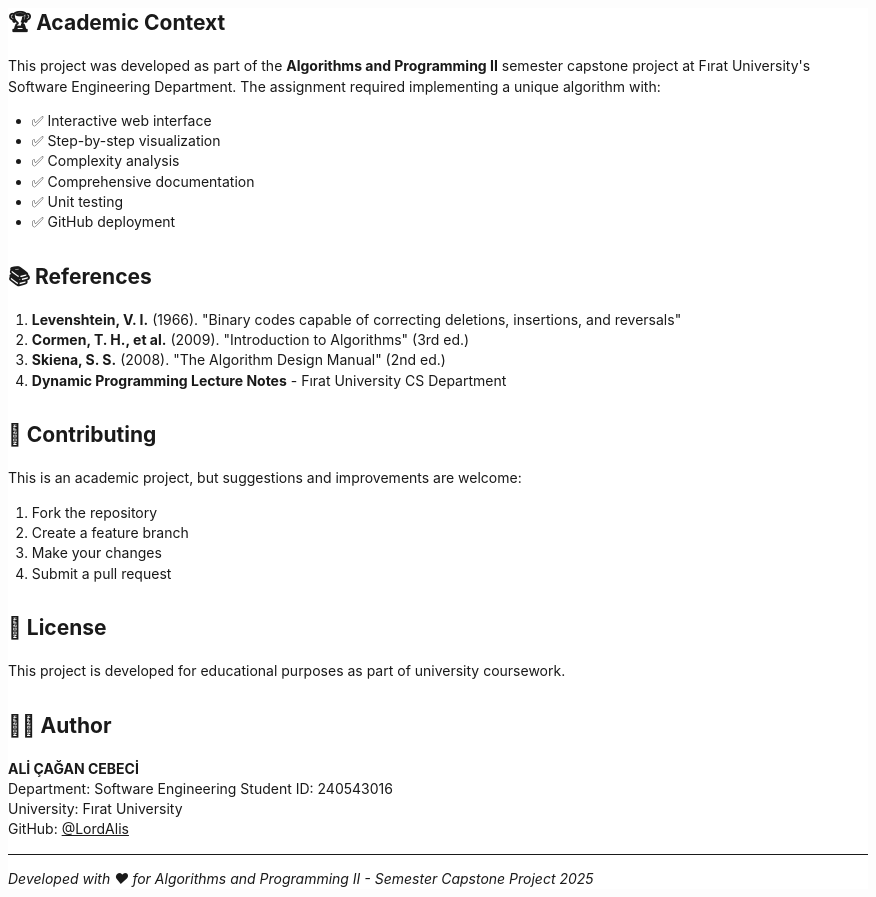 ## 🏆 Academic Context

This project was developed as part of the **Algorithms and Programming II** semester capstone project at Fırat University's Software Engineering Department. The assignment required implementing a unique algorithm with:

- ✅ Interactive web interface
- ✅ Step-by-step visualization
- ✅ Complexity analysis
- ✅ Comprehensive documentation
- ✅ Unit testing
- ✅ GitHub deployment

## 📚 References

1. **Levenshtein, V. I.** (1966). "Binary codes capable of correcting deletions, insertions, and reversals"
2. **Cormen, T. H., et al.** (2009). "Introduction to Algorithms" (3rd ed.)
3. **Skiena, S. S.** (2008). "The Algorithm Design Manual" (2nd ed.)
4. **Dynamic Programming Lecture Notes** - Fırat University CS Department

## 🤝 Contributing

This is an academic project, but suggestions and improvements are welcome:

1. Fork the repository
2. Create a feature branch
3. Make your changes
4. Submit a pull request

## 📜 License

This project is developed for educational purposes as part of university coursework.

## 👨‍💻 Author

**ALİ ÇAĞAN CEBECİ**  
Department: Software Engineering
Student ID: 240543016  
University: Fırat University  
GitHub: [@LordAlis](https://github.com/LordAlis)  

---

*Developed with ❤️ for Algorithms and Programming II - Semester Capstone Project 2025*
